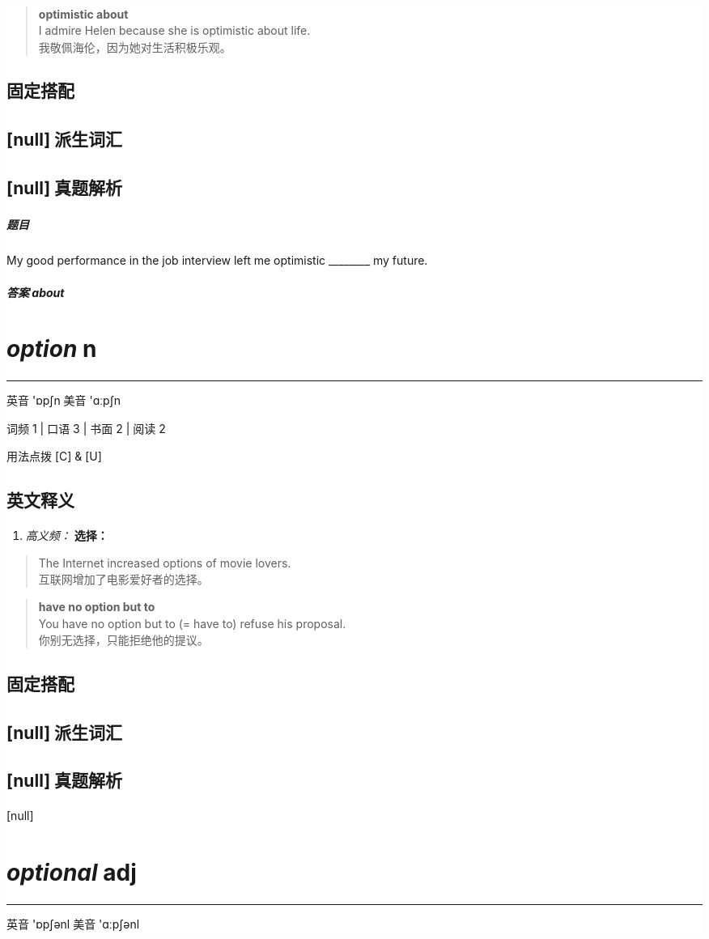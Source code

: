 > **optimistic about**  
> I admire Helen because she is optimistic about life.  
> 我敬佩海伦，因为她对生活积极乐观。

固定搭配
---
[null]
派生词汇
---
[null]
真题解析
---
##### 题目  
My good performance in the job interview left me optimistic ________ my future.  
##### 答案 about  
  


# ***option*** n
---
英音 'ɒpʃn     美音 'ɑːpʃn

词频 1 | 口语 3 | 书面 2 | 阅读 2

用法点拨  [C] & [U]

英文释义
---
1. *高义频：* **选择：**  


> The Internet increased options of movie lovers.  
> 互联网增加了电影爱好者的选择。

> **have no option but to**  
> You have no option but to (= have to) refuse his proposal.  
> 你别无选择，只能拒绝他的提议。

固定搭配
---
[null]
派生词汇
---
[null]
真题解析
---
[null]


# ***optional*** adj
---
英音 'ɒpʃənl     美音 'ɑːpʃənl
